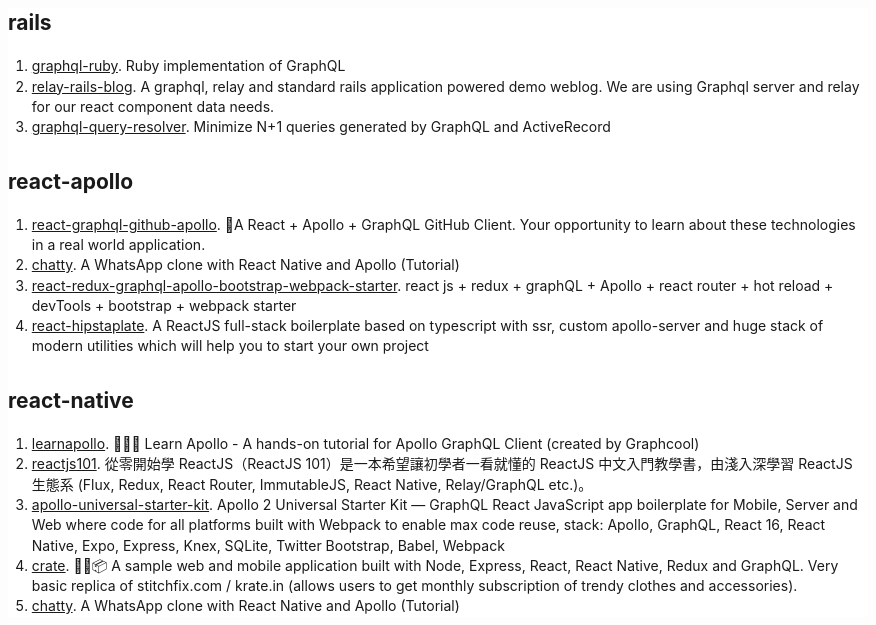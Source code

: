 
## rails

1. [graphql-ruby](https://github.com/rmosolgo/graphql-ruby). Ruby implementation of GraphQL 
1. [relay-rails-blog](https://github.com/gauravtiwari/relay-rails-blog). A graphql, relay and standard rails application powered demo weblog. We are using Graphql server and relay for our react component data needs.
1. [graphql-query-resolver](https://github.com/nettofarah/graphql-query-resolver). Minimize N+1 queries generated by GraphQL and ActiveRecord


## react-apollo

1. [react-graphql-github-apollo](https://github.com/rwieruch/react-graphql-github-apollo). 🚀A React + Apollo + GraphQL GitHub Client. Your opportunity to learn about these technologies in a real world application.
1. [chatty](https://github.com/srtucker22/chatty). A WhatsApp clone with React Native and Apollo (Tutorial)
1. [react-redux-graphql-apollo-bootstrap-webpack-starter](https://github.com/MacKentoch/react-redux-graphql-apollo-bootstrap-webpack-starter). react js + redux + graphQL + Apollo + react router + hot reload + devTools + bootstrap + webpack starter
1. [react-hipstaplate](https://github.com/DashBouquet/react-hipstaplate). A ReactJS full-stack boilerplate based on typescript with ssr, custom apollo-server and huge stack of modern utilities which will help you to start your own project


## react-native

1. [learnapollo](https://github.com/learnapollo/learnapollo). 👩🏻‍🏫   Learn Apollo - A hands-on tutorial for Apollo GraphQL Client (created by Graphcool)
1. [reactjs101](https://github.com/kdchang/reactjs101). 從零開始學 ReactJS（ReactJS 101）是一本希望讓初學者一看就懂的 ReactJS 中文入門教學書，由淺入深學習 ReactJS 生態系 (Flux, Redux, React Router, ImmutableJS, React Native, Relay/GraphQL etc.)。
1. [apollo-universal-starter-kit](https://github.com/sysgears/apollo-universal-starter-kit). Apollo 2 Universal Starter Kit — GraphQL React JavaScript app boilerplate for Mobile, Server and Web where code for all platforms built with Webpack to enable max code reuse, stack: Apollo, GraphQL, React 16, React Native, Expo, Express, Knex, SQLite, Twitter Bootstrap, Babel, Webpack
1. [crate](https://github.com/atulmy/crate). 👕👖📦 A sample web and mobile application built with Node, Express, React, React Native, Redux and GraphQL. Very basic replica of stitchfix.com / krate.in (allows users to get monthly subscription of trendy clothes and accessories).
1. [chatty](https://github.com/srtucker22/chatty). A WhatsApp clone with React Native and Apollo (Tutorial)
